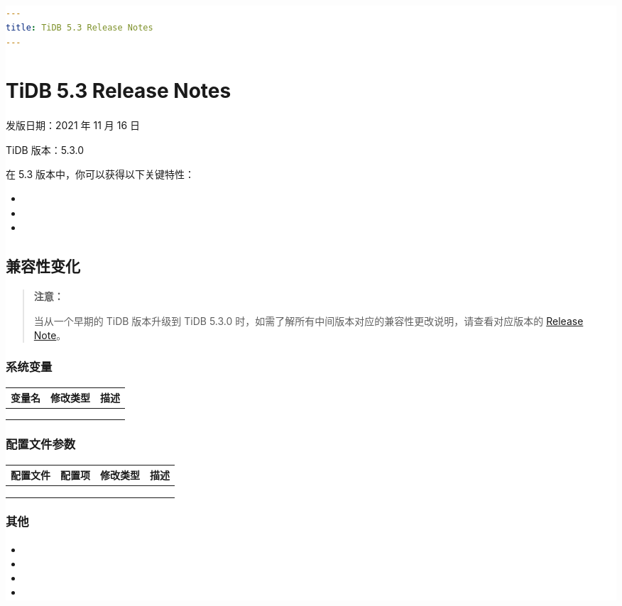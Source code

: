 ```yaml
---
title: TiDB 5.3 Release Notes
---
```


# TiDB 5.3 Release Notes

发版日期：2021 年 11 月 16 日

TiDB 版本：5.3.0

在 5.3 版本中，你可以获得以下关键特性：

+ 
+ 
+ 

## 兼容性变化

> **注意：**
>
> 当从一个早期的 TiDB 版本升级到 TiDB 5.3.0 时，如需了解所有中间版本对应的兼容性更改说明，请查看对应版本的 [Release Note](/releases/release-notes.md)。

### 系统变量

|  变量名    |  修改类型    |  描述    |
| :---------- | :----------- | :----------- |
|  |  |  |
|  |  |  |
|  |  |  |

### 配置文件参数

|  配置文件    |  配置项    |  修改类型    |  描述    |
| :---------- | :----------- | :----------- | :----------- |
|  |  |  |
|  |  |  |
|  |  |  |

### 其他

- 
- 
- 
- 
